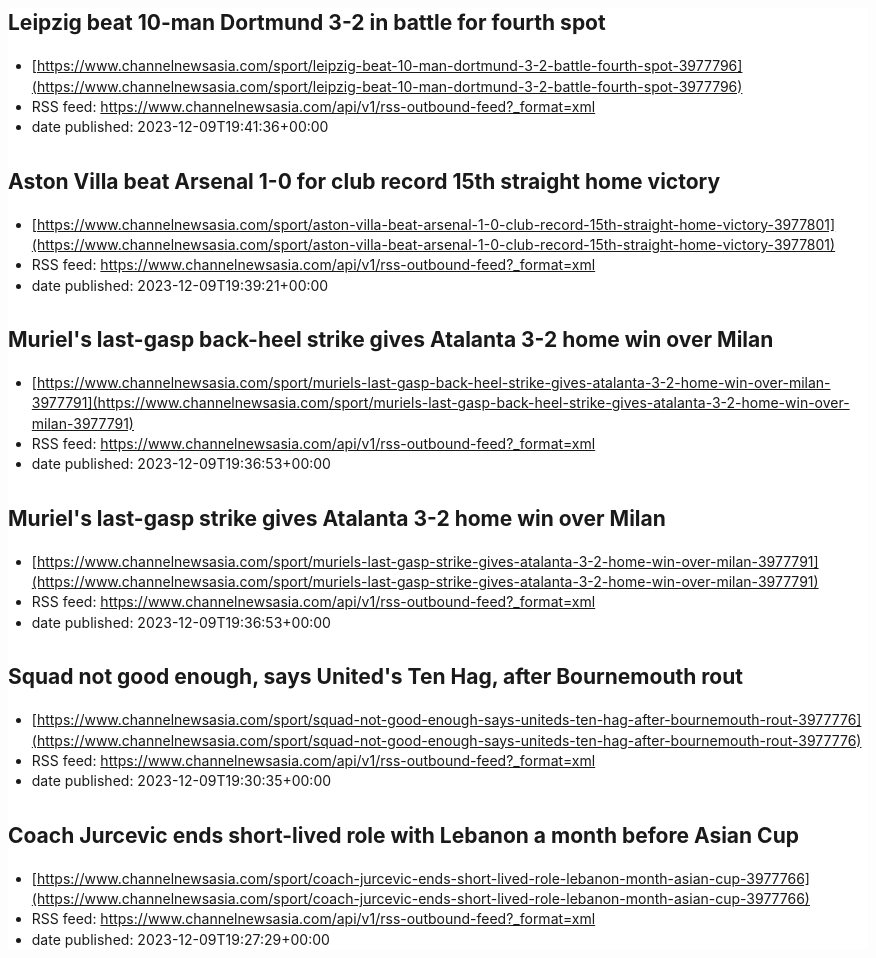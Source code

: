 

## Leipzig beat 10-man Dortmund 3-2 in battle for fourth spot
 - [https://www.channelnewsasia.com/sport/leipzig-beat-10-man-dortmund-3-2-battle-fourth-spot-3977796](https://www.channelnewsasia.com/sport/leipzig-beat-10-man-dortmund-3-2-battle-fourth-spot-3977796)
 - RSS feed: https://www.channelnewsasia.com/api/v1/rss-outbound-feed?_format=xml
 - date published: 2023-12-09T19:41:36+00:00



## Aston Villa beat Arsenal 1-0 for club record 15th straight home victory
 - [https://www.channelnewsasia.com/sport/aston-villa-beat-arsenal-1-0-club-record-15th-straight-home-victory-3977801](https://www.channelnewsasia.com/sport/aston-villa-beat-arsenal-1-0-club-record-15th-straight-home-victory-3977801)
 - RSS feed: https://www.channelnewsasia.com/api/v1/rss-outbound-feed?_format=xml
 - date published: 2023-12-09T19:39:21+00:00



## Muriel's last-gasp back-heel strike gives Atalanta 3-2 home win over Milan
 - [https://www.channelnewsasia.com/sport/muriels-last-gasp-back-heel-strike-gives-atalanta-3-2-home-win-over-milan-3977791](https://www.channelnewsasia.com/sport/muriels-last-gasp-back-heel-strike-gives-atalanta-3-2-home-win-over-milan-3977791)
 - RSS feed: https://www.channelnewsasia.com/api/v1/rss-outbound-feed?_format=xml
 - date published: 2023-12-09T19:36:53+00:00



## Muriel's last-gasp strike gives Atalanta 3-2 home win over Milan
 - [https://www.channelnewsasia.com/sport/muriels-last-gasp-strike-gives-atalanta-3-2-home-win-over-milan-3977791](https://www.channelnewsasia.com/sport/muriels-last-gasp-strike-gives-atalanta-3-2-home-win-over-milan-3977791)
 - RSS feed: https://www.channelnewsasia.com/api/v1/rss-outbound-feed?_format=xml
 - date published: 2023-12-09T19:36:53+00:00



## Squad not good enough, says United's Ten Hag, after Bournemouth rout
 - [https://www.channelnewsasia.com/sport/squad-not-good-enough-says-uniteds-ten-hag-after-bournemouth-rout-3977776](https://www.channelnewsasia.com/sport/squad-not-good-enough-says-uniteds-ten-hag-after-bournemouth-rout-3977776)
 - RSS feed: https://www.channelnewsasia.com/api/v1/rss-outbound-feed?_format=xml
 - date published: 2023-12-09T19:30:35+00:00



## Coach Jurcevic ends short-lived role with Lebanon a month before Asian Cup
 - [https://www.channelnewsasia.com/sport/coach-jurcevic-ends-short-lived-role-lebanon-month-asian-cup-3977766](https://www.channelnewsasia.com/sport/coach-jurcevic-ends-short-lived-role-lebanon-month-asian-cup-3977766)
 - RSS feed: https://www.channelnewsasia.com/api/v1/rss-outbound-feed?_format=xml
 - date published: 2023-12-09T19:27:29+00:00
